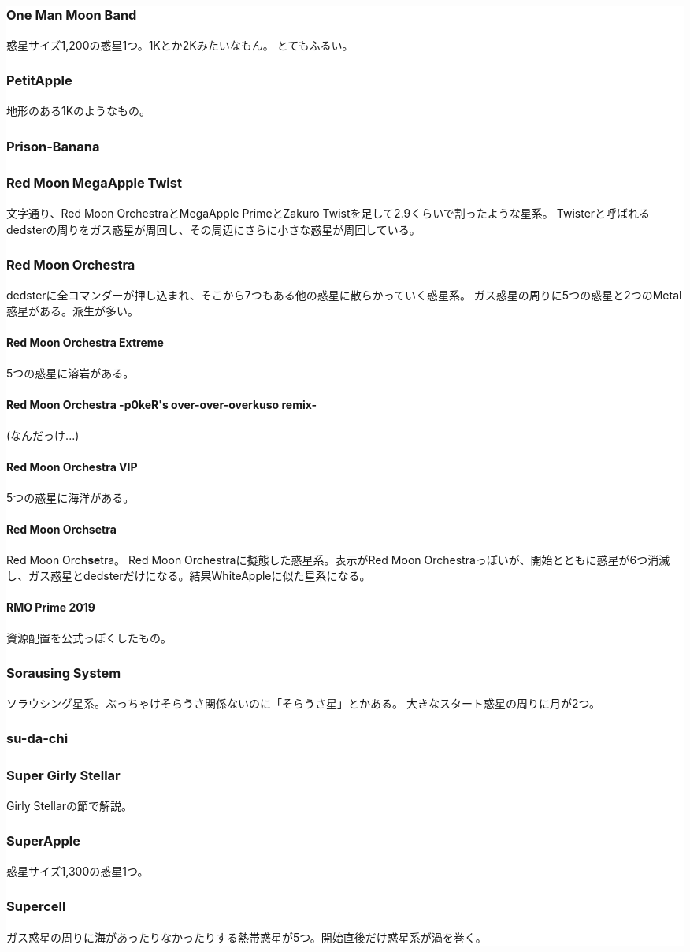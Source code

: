 ### One Man Moon Band
惑星サイズ1,200の惑星1つ。1Kとか2Kみたいなもん。
とてもふるい。

### PetitApple
地形のある1Kのようなもの。

### Prison-Banana

### Red Moon MegaApple Twist
文字通り、Red Moon OrchestraとMegaApple PrimeとZakuro Twistを足して2.9くらいで割ったような星系。
Twisterと呼ばれるdedsterの周りをガス惑星が周回し、その周辺にさらに小さな惑星が周回している。

### Red Moon Orchestra
dedsterに全コマンダーが押し込まれ、そこから7つもある他の惑星に散らかっていく惑星系。
ガス惑星の周りに5つの惑星と2つのMetal惑星がある。派生が多い。

#### Red Moon Orchestra Extreme
5つの惑星に溶岩がある。

#### Red Moon Orchestra -p0keR's over-over-overkuso remix-
(なんだっけ...)

#### Red Moon Orchestra VIP
5つの惑星に海洋がある。

#### Red Moon Orchsetra
Red Moon Orch**se**tra。
Red Moon Orchestraに擬態した惑星系。表示がRed Moon Orchestraっぽいが、開始とともに惑星が6つ消滅し、ガス惑星とdedsterだけになる。結果WhiteAppleに似た星系になる。

#### RMO Prime 2019
資源配置を公式っぽくしたもの。

### Sorausing System
ソラウシング星系。ぶっちゃけそらうさ関係ないのに「そらうさ星」とかある。
大きなスタート惑星の周りに月が2つ。

### su-da-chi

### Super Girly Stellar
Girly Stellarの節で解説。

### SuperApple
惑星サイズ1,300の惑星1つ。

### Supercell
ガス惑星の周りに海があったりなかったりする熱帯惑星が5つ。開始直後だけ惑星系が渦を巻く。
